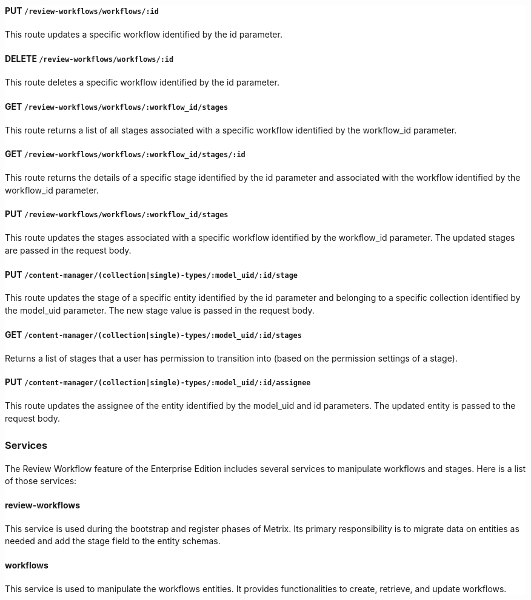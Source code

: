 #### PUT `/review-workflows/workflows/:id`

This route updates a specific workflow identified by the id parameter.

#### DELETE `/review-workflows/workflows/:id`

This route deletes a specific workflow identified by the id parameter.

#### GET `/review-workflows/workflows/:workflow_id/stages`

This route returns a list of all stages associated with a specific workflow identified by the workflow_id parameter.

#### GET `/review-workflows/workflows/:workflow_id/stages/:id`

This route returns the details of a specific stage identified by the id parameter and associated with the workflow identified by the workflow_id parameter.

#### PUT `/review-workflows/workflows/:workflow_id/stages`

This route updates the stages associated with a specific workflow identified by the workflow_id parameter. The updated stages are passed in the request body.

#### PUT `/content-manager/(collection|single)-types/:model_uid/:id/stage`

This route updates the stage of a specific entity identified by the id parameter and belonging to a specific collection identified by the model_uid parameter. The new stage value is passed in the request body.

#### GET `/content-manager/(collection|single)-types/:model_uid/:id/stages`

Returns a list of stages that a user has permission to transition into (based on the permission settings of a stage).

#### PUT `/content-manager/(collection|single)-types/:model_uid/:id/assignee`

This route updates the assignee of the entity identified by the model_uid and id parameters. The updated entity is passed to the request body.

### Services

The Review Workflow feature of the Enterprise Edition includes several services to manipulate workflows and stages. Here is a list of those services:

#### review-workflows

This service is used during the bootstrap and register phases of Metrix. Its primary responsibility is to migrate data on entities as needed and add the stage field to the entity schemas.

#### workflows

This service is used to manipulate the workflows entities. It provides functionalities to create, retrieve, and update workflows.
